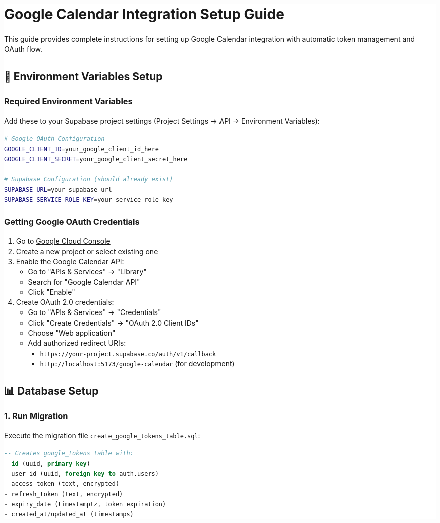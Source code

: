 # Google Calendar Integration Setup Guide

This guide provides complete instructions for setting up Google Calendar integration with automatic token management and OAuth flow.

## 🔐 Environment Variables Setup

### Required Environment Variables

Add these to your Supabase project settings (Project Settings → API → Environment Variables):

```bash
# Google OAuth Configuration
GOOGLE_CLIENT_ID=your_google_client_id_here
GOOGLE_CLIENT_SECRET=your_google_client_secret_here

# Supabase Configuration (should already exist)
SUPABASE_URL=your_supabase_url
SUPABASE_SERVICE_ROLE_KEY=your_service_role_key
```

### Getting Google OAuth Credentials

1. Go to [Google Cloud Console](https://console.cloud.google.com/)
2. Create a new project or select existing one
3. Enable the Google Calendar API:
   - Go to "APIs & Services" → "Library"
   - Search for "Google Calendar API"
   - Click "Enable"
4. Create OAuth 2.0 credentials:
   - Go to "APIs & Services" → "Credentials"
   - Click "Create Credentials" → "OAuth 2.0 Client IDs"
   - Choose "Web application"
   - Add authorized redirect URIs:
     - `https://your-project.supabase.co/auth/v1/callback`
     - `http://localhost:5173/google-calendar` (for development)

## 📊 Database Setup

### 1. Run Migration
Execute the migration file `create_google_tokens_table.sql`:

```sql
-- Creates google_tokens table with:
- id (uuid, primary key)
- user_id (uuid, foreign key to auth.users)
- access_token (text, encrypted)
- refresh_token (text, encrypted)
- expiry_date (timestamptz, token expiration)
- created_at/updated_at (timestamps)
```
